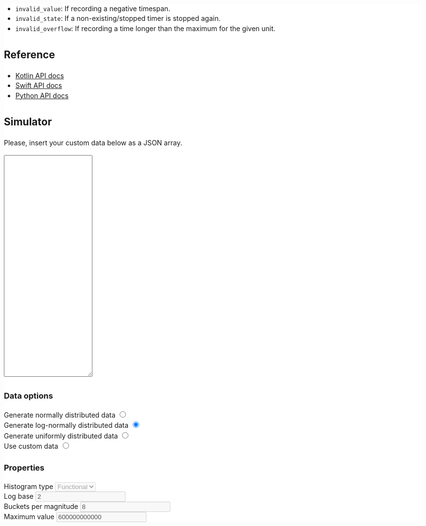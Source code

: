 * `invalid_value`: If recording a negative timespan.
* `invalid_state`: If a non-existing/stopped timer is stopped again.
* `invalid_overflow`: If recording a time longer than the maximum for the given unit.

## Reference

* [Kotlin API docs](../../../javadoc/glean/mozilla.telemetry.glean.private/-timing-distribution-metric-type/index.html)
* [Swift API docs](../../../swift/Classes/TimingDistributionMetricType.html)
* [Python API docs](../../../python/glean/metrics/timing_distribution.html)

## Simulator

<div id="custom-data-modal-overlay">
    <div id="custom-data-modal">
        <p>Please, insert your custom data below as a JSON array.</p>
        <textarea rows="30"></textarea>
    </div>
</div>

<div id="simulator-container">
    <div id="histogram-chart-container">
        <div id="histogram-chart"></div>
        <p id="histogram-chart-legend"><p>
    </div>
    <div id="data-options">
        <h3>Data options</h3>
        <div class="input-group">
            <label for="normally-distributed">Generate normally distributed data</label>
            <input name="data-options" value="normally-distributed" id="normally-distributed" type="radio" />
        </div>
        <div class="input-group">
            <label for="log-normally-distributed">Generate log-normally distributed data</label>
            <input name="data-options" value="log-normally-distributed" id="log-normally-distributed" type="radio" checked />
        </div>
        <div class="input-group">
            <label for="uniformly-distributed">Generate uniformly distributed data</label>
            <input name="data-options" value="uniformly-distributed" id="uniformly-distributed" type="radio" />
        </div>
        <div class="input-group" id="custom-data-input-group">
            <label for="custom">Use custom data</label>
            <input name="data-options" value="custom" id="custom" type="radio" />
        </div>
    </div>
    <div id="histogram-props">
        <h3>Properties</h3>
        <div class="input-group hide">
            <label for="kind">Histogram type</label>
            <select id="kind" name="kind" disabled>
                <option value="functional" selected>Functional</option>
            </select>
        </div>
        <div class="input-group hide">
            <label for="log-base">Log base</label>
            <input id="log-base" name="log-base" type="number" value="2" disabled />
        </div>
        <div class="input-group hide">
            <label for="buckets-per-magnitude">Buckets per magnitude</label>
            <input id="buckets-per-magnitude" name="buckets-per-magnitude" type="number" value="8" disabled />
        </div>
        <div class="input-group hide">
            <label for="maximum-value">Maximum value</label>
            <input id="maximum-value" name="maximum-value" type="number" value="600000000000" disabled />